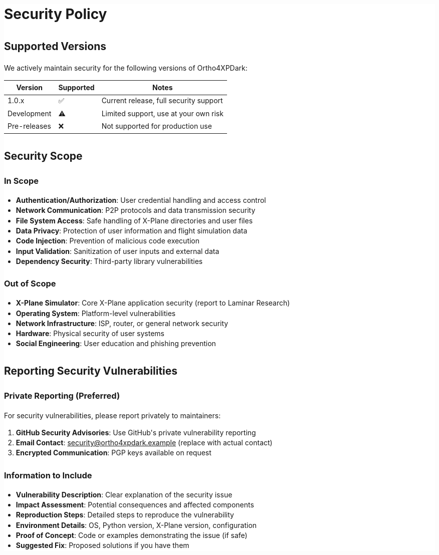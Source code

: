 # Security Policy

## Supported Versions

We actively maintain security for the following versions of Ortho4XPDark:

| Version | Supported | Notes |
|---------|-----------|-------|
| 1.0.x | ✅ | Current release, full security support |
| Development | ⚠️ | Limited support, use at your own risk |
| Pre-releases | ❌ | Not supported for production use |

## Security Scope

### **In Scope**
- **Authentication/Authorization**: User credential handling and access control
- **Network Communication**: P2P protocols and data transmission security
- **File System Access**: Safe handling of X-Plane directories and user files
- **Data Privacy**: Protection of user information and flight simulation data
- **Code Injection**: Prevention of malicious code execution
- **Input Validation**: Sanitization of user inputs and external data
- **Dependency Security**: Third-party library vulnerabilities

### **Out of Scope**
- **X-Plane Simulator**: Core X-Plane application security (report to Laminar Research)
- **Operating System**: Platform-level vulnerabilities
- **Network Infrastructure**: ISP, router, or general network security
- **Hardware**: Physical security of user systems
- **Social Engineering**: User education and phishing prevention

## Reporting Security Vulnerabilities

### **Private Reporting (Preferred)**
For security vulnerabilities, please report privately to maintainers:

1. **GitHub Security Advisories**: Use GitHub's private vulnerability reporting
2. **Email Contact**: security@ortho4xpdark.example (replace with actual contact)
3. **Encrypted Communication**: PGP keys available on request

### **Information to Include**
- **Vulnerability Description**: Clear explanation of the security issue
- **Impact Assessment**: Potential consequences and affected components
- **Reproduction Steps**: Detailed steps to reproduce the vulnerability
- **Environment Details**: OS, Python version, X-Plane version, configuration
- **Proof of Concept**: Code or examples demonstrating the issue (if safe)
- **Suggested Fix**: Proposed solutions if you have them
